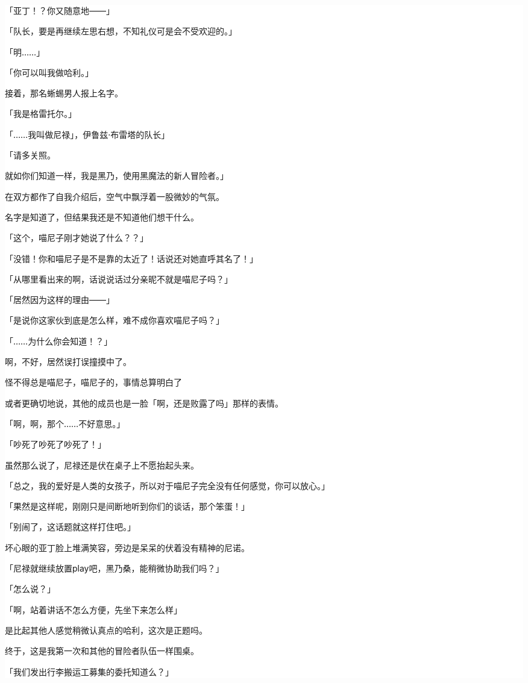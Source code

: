 「亚丁！？你又随意地——」

「队长，要是再继续左思右想，不知礼仪可是会不受欢迎的。」

「明……」

「你可以叫我做哈利。」

接着，那名蜥蜴男人报上名字。

「我是格雷托尔。」

「……我叫做尼禄」，伊鲁兹·布雷塔的队长」

「请多关照。

就如你们知道一样，我是黑乃，使用黑魔法的新人冒险者。」

在双方都作了自我介绍后，空气中飘浮着一股微妙的气氛。

名字是知道了，但结果我还是不知道他们想干什么。

「这个，喵尼子刚才她说了什么？？」

「没错！你和喵尼子是不是靠的太近了！话说还对她直呼其名了！」

「从哪里看出来的啊，话说说话过分亲昵不就是喵尼子吗？」

「居然因为这样的理由——」

「是说你这家伙到底是怎么样，难不成你喜欢喵尼子吗？」

「……为什么你会知道！？」

啊，不好，居然误打误撞摸中了。

怪不得总是喵尼子，喵尼子的，事情总算明白了

或者更确切地说，其他的成员也是一脸「啊，还是败露了吗」那样的表情。

「啊，啊，那个……不好意思。」

「吵死了吵死了吵死了！」

虽然那么说了，尼禄还是伏在桌子上不愿抬起头来。

「总之，我的爱好是人类的女孩子，所以对于喵尼子完全没有任何感觉，你可以放心。」

「果然是这样呢，刚刚只是间断地听到你们的谈话，那个笨蛋！」

「别闹了，这话题就这样打住吧。」

坏心眼的亚丁脸上堆满笑容，旁边是呆呆的伏着没有精神的尼诺。

「尼禄就继续放置play吧，黑乃桑，能稍微协助我们吗？」

「怎么说？」

「啊，站着讲话不怎么方便，先坐下来怎么样」

是比起其他人感觉稍微认真点的哈利，这次是正题吗。

终于，这是我第一次和其他的冒险者队伍一样围桌。

「我们发出行李搬运工募集的委托知道么？」
